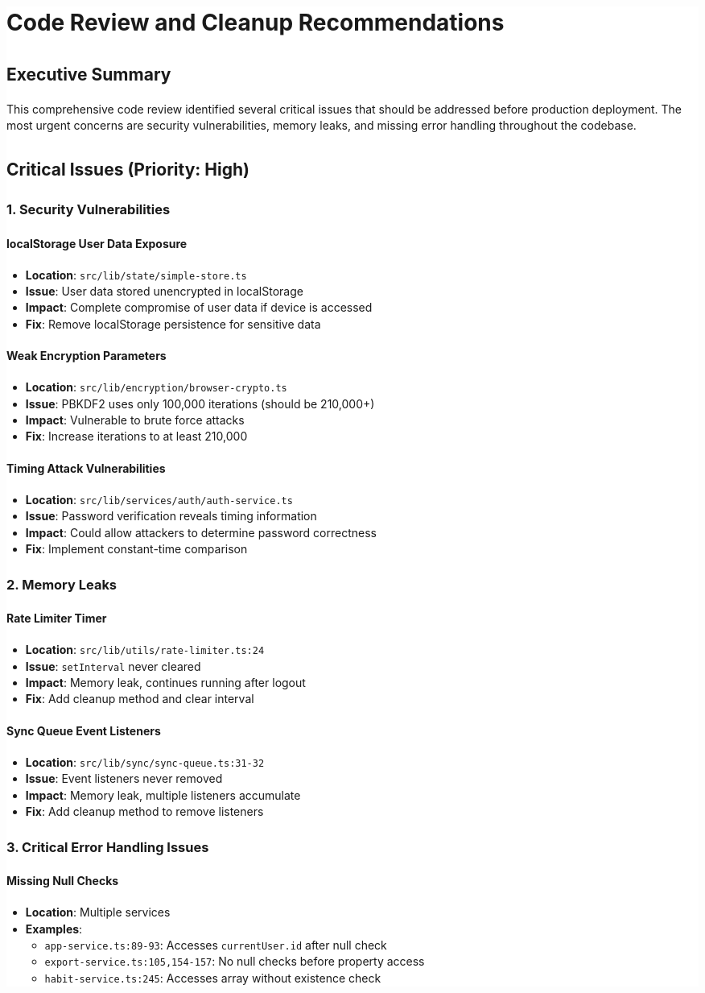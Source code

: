 # Code Review and Cleanup Recommendations

## Executive Summary

This comprehensive code review identified several critical issues that should be addressed before production deployment. The most urgent concerns are security vulnerabilities, memory leaks, and missing error handling throughout the codebase.

## Critical Issues (Priority: High)

### 1. Security Vulnerabilities

#### localStorage User Data Exposure
- **Location**: `src/lib/state/simple-store.ts`
- **Issue**: User data stored unencrypted in localStorage
- **Impact**: Complete compromise of user data if device is accessed
- **Fix**: Remove localStorage persistence for sensitive data

#### Weak Encryption Parameters
- **Location**: `src/lib/encryption/browser-crypto.ts`
- **Issue**: PBKDF2 uses only 100,000 iterations (should be 210,000+)
- **Impact**: Vulnerable to brute force attacks
- **Fix**: Increase iterations to at least 210,000

#### Timing Attack Vulnerabilities
- **Location**: `src/lib/services/auth/auth-service.ts`
- **Issue**: Password verification reveals timing information
- **Impact**: Could allow attackers to determine password correctness
- **Fix**: Implement constant-time comparison

### 2. Memory Leaks

#### Rate Limiter Timer
- **Location**: `src/lib/utils/rate-limiter.ts:24`
- **Issue**: `setInterval` never cleared
- **Impact**: Memory leak, continues running after logout
- **Fix**: Add cleanup method and clear interval

#### Sync Queue Event Listeners
- **Location**: `src/lib/sync/sync-queue.ts:31-32`
- **Issue**: Event listeners never removed
- **Impact**: Memory leak, multiple listeners accumulate
- **Fix**: Add cleanup method to remove listeners

### 3. Critical Error Handling Issues

#### Missing Null Checks
- **Location**: Multiple services
- **Examples**:
  - `app-service.ts:89-93`: Accesses `currentUser.id` after null check
  - `export-service.ts:105,154-157`: No null checks before property access
  - `habit-service.ts:245`: Accesses array without existence check
